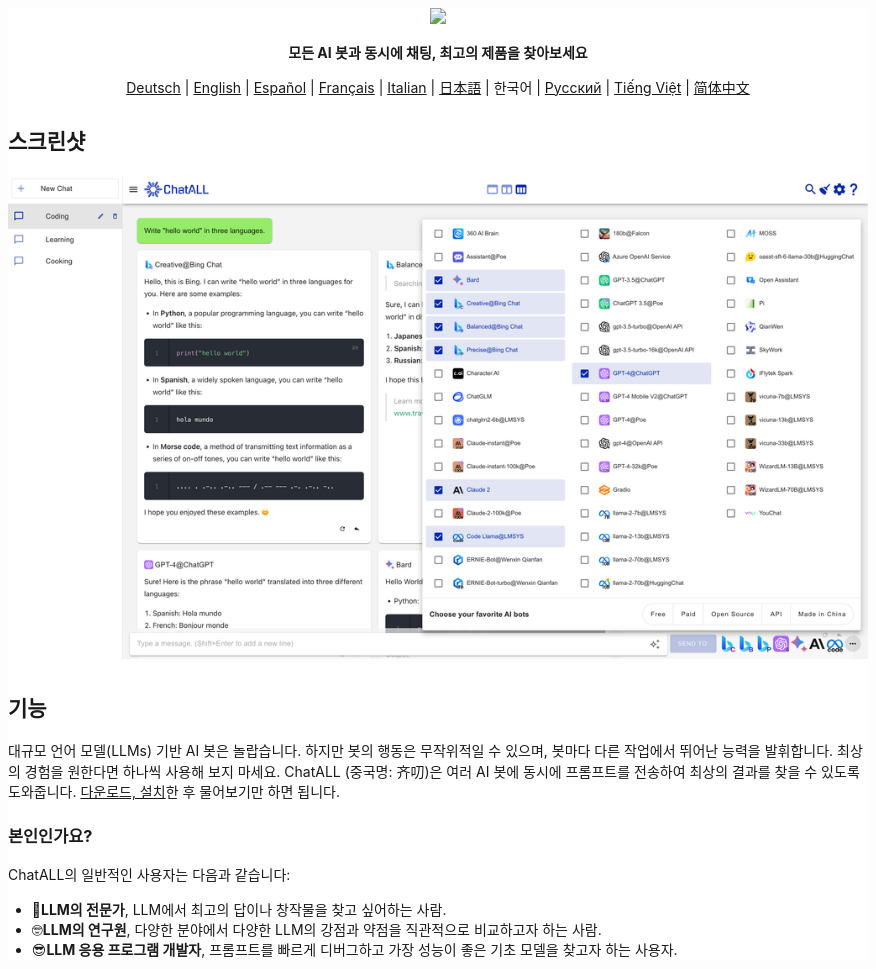 <div align="center">
  <img src="src/assets/logo-cover.png" width=256></img>
  <p><strong>모든 AI 봇과 동시에 채팅, 최고의 제품을 찾아보세요</strong></p>

[Deutsch](README_DE-DE.md) | [English](README.md) | [Español](README_ES-ES.md) | [Français](README_FR-FR.md) | [Italian](README_IT-IT.md) | [日本語](README_JA-JP.md) | 한국어 | [Русский](README_RU-RU.md) | [Tiếng Việt](README_VI-VN.md) | [简体中文](README_ZH-CN.md)

</div>

## 스크린샷

![Screenshot](screenshots/screenshot-1.png?raw=true)

## 기능

대규모 언어 모델(LLMs) 기반 AI 봇은 놀랍습니다. 하지만 봇의 행동은 무작위적일 수 있으며, 봇마다 다른 작업에서 뛰어난 능력을 발휘합니다. 최상의 경험을 원한다면 하나씩 사용해 보지 마세요. ChatALL (중국명: 齐叨)은 여러 AI 봇에 동시에 프롬프트를 전송하여 최상의 결과를 찾을 수 있도록 도와줍니다. [다운로드, 설치](https://github.com/sunner/ChatALL/releases)한 후 물어보기만 하면 됩니다.

### 본인인가요?

ChatALL의 일반적인 사용자는 다음과 같습니다:

- 🤠**LLM의 전문가**, LLM에서 최고의 답이나 창작물을 찾고 싶어하는 사람.
- 🤓**LLM의 연구원**, 다양한 분야에서 다양한 LLM의 강점과 약점을 직관적으로 비교하고자 하는 사람.
- 😎**LLM 응용 프로그램 개발자**, 프롬프트를 빠르게 디버그하고 가장 성능이 좋은 기초 모델을 찾고자 하는 사용자.
